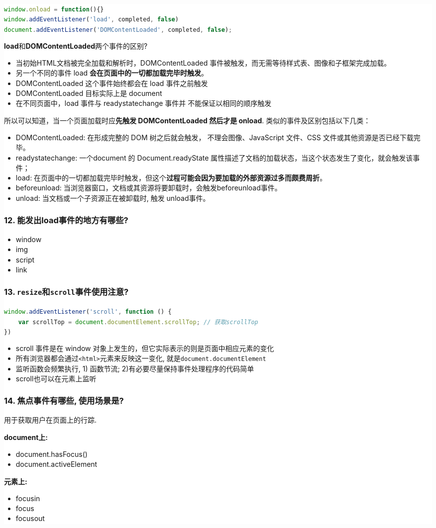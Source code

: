```js
window.onload = function(){}
window.addEventListener('load', completed, false)
document.addEventListener('DOMContentLoaded', completed, false);
```

**load**和**DOMContentLoaded**两个事件的区别?

- 当初始HTML文档被完全加载和解析时，DOMContentLoaded 事件被触发，而无需等待样式表、图像和子框架完成加载。
- 另一个不同的事件 load **会在页面中的一切都加载完毕时触发**。
- DOMContentLoaded 这个事件始终都会在 load 事件之前触发
- DOMContentLoaded 目标实际上是 document
- 在不同页面中，load 事件与 readystatechange 事件并 不能保证以相同的顺序触发

所以可以知道，当一个页面加载时应**先触发 DOMContentLoaded 然后才是 onload**. 类似的事件及区别包括以下几类：

- DOMContentLoaded: 在形成完整的 DOM 树之后就会触发， 不理会图像、JavaScript 文件、CSS 文件或其他资源是否已经下载完毕。
- readystatechange: 一个document 的 Document.readyState 属性描述了文档的加载状态，当这个状态发生了变化，就会触发该事件；
- load: 在页面中的一切都加载完毕时触发，但这个**过程可能会因为要加载的外部资源过多而颇费周折**。
- beforeunload: 当浏览器窗口，文档或其资源将要卸载时，会触发beforeunload事件。
- unload: 当文档或一个子资源正在被卸载时, 触发 unload事件。


### 12. 能发出load事件的地方有哪些?

- window
- img
- script
- link

### 13. `resize`和`scroll`事件使用注意?

```js
window.addEventListener('scroll', function () {
	var scrollTop = document.documentElement.scrollTop; // 获取scrollTop
})
```
- scroll 事件是在 window 对象上发生的，但它实际表示的则是页面中相应元素的变化
- 所有浏览器都会通过`<html>`元素来反映这一变化, 就是`document.documentElement`
- 监听函数会频繁执行, 1) 函数节流; 2)有必要尽量保持事件处理程序的代码简单
- scroll也可以在元素上监听

### 14. 焦点事件有哪些, 使用场景是?

用于获取用户在页面上的行踪.

**document上:**

- document.hasFocus()
- document.activeElement

**元素上:**

- focusin
- focus
- focusout
